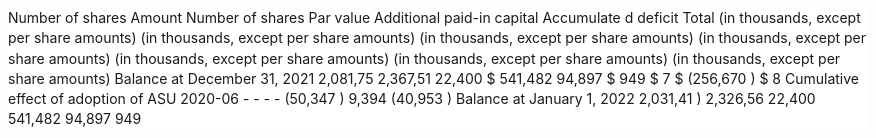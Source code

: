 <td>Number of shares</td>
<td>Amount</td>
<td>Number of shares</td>
<td>Par value</td>
<td>Additional paid-in capital</td>
<td>Accumulate d deficit</td>
<td>Total</td>
</tr>
<tr>
<td></td>
<td>(in thousands, except per share amounts)</td>
<td>(in thousands, except per share amounts)</td>
<td>(in thousands, except per share amounts)</td>
<td>(in thousands, except per share amounts)</td>
<td>(in thousands, except per share amounts)</td>
<td>(in thousands, except per share amounts)</td>
<td>(in thousands, except per share amounts)</td>
</tr>
<tr>
<td>Balance at December 31, 2021</td>
<td></td>
<td></td>
<td></td>
<td></td>
<td>2,081,75</td>
<td></td>
<td>2,367,51</td>
</tr>
<tr>
<td></td>
<td>22,400</td>
<td>$ 541,482</td>
<td>94,897</td>
<td>$ 949</td>
<td>$ 7</td>
<td>$ (256,670 )</td>
<td>$ 8</td>
</tr>
<tr>
<td>Cumulative effect of adoption of ASU 2020-06</td>
<td>-</td>
<td>-</td>
<td>-</td>
<td>-</td>
<td>(50,347 )</td>
<td>9,394</td>
<td>(40,953 )</td>
</tr>
<tr>
<td>Balance at January 1, 2022</td>
<td></td>
<td></td>
<td></td>
<td></td>
<td>2,031,41</td>
<td>)</td>
<td>2,326,56</td>
</tr>
<tr>
<td></td>
<td>22,400</td>
<td>541,482</td>
<td>94,897</td>
<td>949</td>